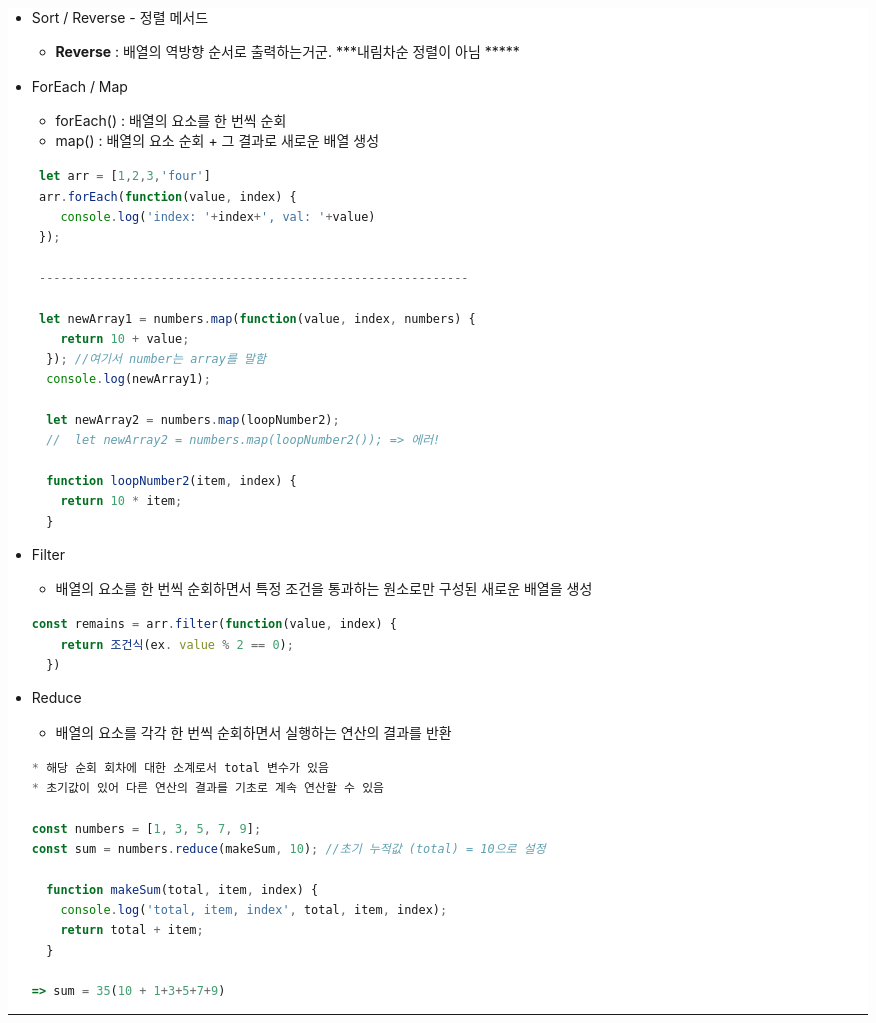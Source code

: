 
- Sort  /  Reverse - 정렬 메서드
    - **Reverse** : 배열의 역방향 순서로 출력하는거군. ***내림차순 정렬이 아님 *****

- ForEach  /  Map
    - forEach() : 배열의 요소를 한 번씩 순회
    - map() : 배열의 요소 순회 + 그 결과로 새로운 배열 생성
    
    ```jsx
     let arr = [1,2,3,'four']
     arr.forEach(function(value, index) {
        console.log('index: '+index+', val: '+value)
     }); 
    
     ------------------------------------------------------------
     
     let newArray1 = numbers.map(function(value, index, numbers) {
        return 10 + value; 
      }); //여기서 number는 array를 말함
      console.log(newArray1);
    
      let newArray2 = numbers.map(loopNumber2);
      //  let newArray2 = numbers.map(loopNumber2()); => 에러!
    
      function loopNumber2(item, index) {
        return 10 * item;
      }
    ```
    
- Filter
    - 배열의 요소를 한 번씩 순회하면서 특정 조건을 통과하는 원소로만 구성된 새로운 배열을 생성
    
    ```jsx
    const remains = arr.filter(function(value, index) {
        return 조건식(ex. value % 2 == 0);
      })
    ```
    
- Reduce
    - 배열의 요소를 각각 한 번씩 순회하면서 실행하는 연산의 결과를 반환
    
    ```jsx
    * 해당 순회 회차에 대한 소계로서 total 변수가 있음
    * 초기값이 있어 다른 연산의 결과를 기초로 계속 연산할 수 있음
    
    const numbers = [1, 3, 5, 7, 9];
    const sum = numbers.reduce(makeSum, 10); //초기 누적값 (total) = 10으로 설정
    
      function makeSum(total, item, index) {
        console.log('total, item, index', total, item, index);
        return total + item;
      }
      
    => sum = 35(10 + 1+3+5+7+9)
    ```
    

---
